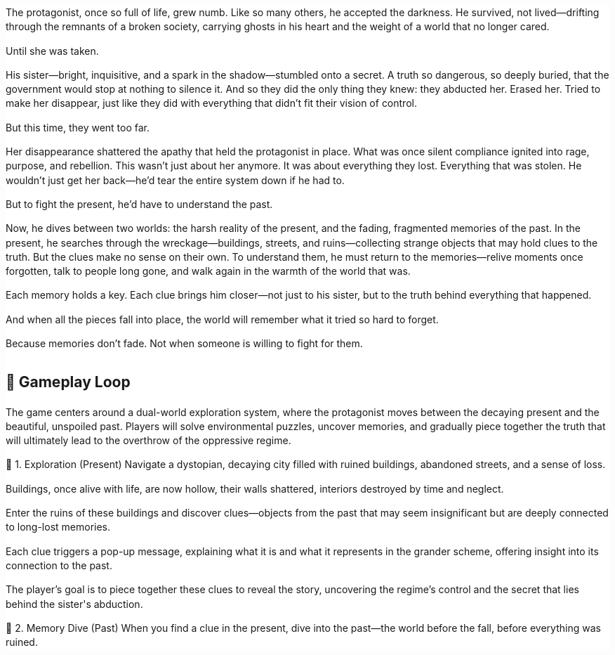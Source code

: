 The protagonist, once so full of life, grew numb. Like so many others, he accepted the darkness. He survived, not lived—drifting through the remnants of a broken society, carrying ghosts in his heart and the weight of a world that no longer cared.

Until she was taken.

His sister—bright, inquisitive, and a spark in the shadow—stumbled onto a secret. A truth so dangerous, so deeply buried, that the government would stop at nothing to silence it. And so they did the only thing they knew: they abducted her. Erased her. Tried to make her disappear, just like they did with everything that didn’t fit their vision of control.

But this time, they went too far.

Her disappearance shattered the apathy that held the protagonist in place. What was once silent compliance ignited into rage, purpose, and rebellion. This wasn’t just about her anymore. It was about everything they lost. Everything that was stolen. He wouldn’t just get her back—he’d tear the entire system down if he had to.

But to fight the present, he’d have to understand the past.

Now, he dives between two worlds: the harsh reality of the present, and the fading, fragmented memories of the past. In the present, he searches through the wreckage—buildings, streets, and ruins—collecting strange objects that may hold clues to the truth. But the clues make no sense on their own. To understand them, he must return to the memories—relive moments once forgotten, talk to people long gone, and walk again in the warmth of the world that was.

Each memory holds a key. Each clue brings him closer—not just to his sister, but to the truth behind everything that happened.

And when all the pieces fall into place, the world will remember what it tried so hard to forget.

Because memories don’t fade.
Not when someone is willing to fight for them.


## 🧩 Gameplay Loop
The game centers around a dual-world exploration system, where the protagonist moves between the decaying present and the beautiful, unspoiled past. Players will solve environmental puzzles, uncover memories, and gradually piece together the truth that will ultimately lead to the overthrow of the oppressive regime.

🔹 1. Exploration (Present)
Navigate a dystopian, decaying city filled with ruined buildings, abandoned streets, and a sense of loss.

Buildings, once alive with life, are now hollow, their walls shattered, interiors destroyed by time and neglect.

Enter the ruins of these buildings and discover clues—objects from the past that may seem insignificant but are deeply connected to long-lost memories.

Each clue triggers a pop-up message, explaining what it is and what it represents in the grander scheme, offering insight into its connection to the past.

The player’s goal is to piece together these clues to reveal the story, uncovering the regime’s control and the secret that lies behind the sister's abduction.

🔹 2. Memory Dive (Past)
When you find a clue in the present, dive into the past—the world before the fall, before everything was ruined.
